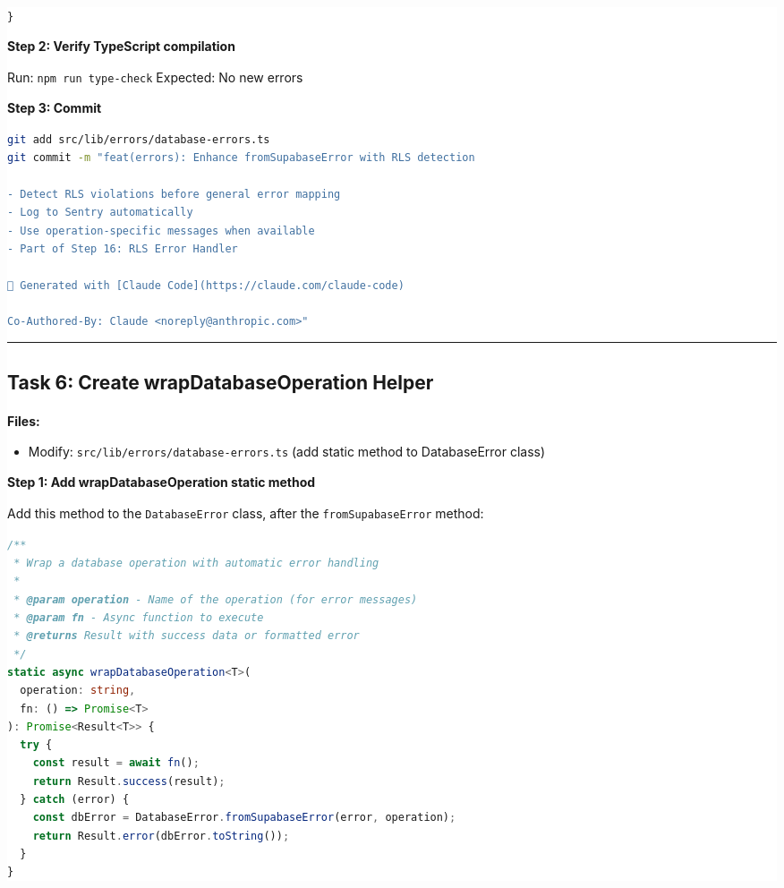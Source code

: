 ```typescript
}
```

**Step 2: Verify TypeScript compilation**

Run: `npm run type-check`
Expected: No new errors

**Step 3: Commit**

```bash
git add src/lib/errors/database-errors.ts
git commit -m "feat(errors): Enhance fromSupabaseError with RLS detection

- Detect RLS violations before general error mapping
- Log to Sentry automatically
- Use operation-specific messages when available
- Part of Step 16: RLS Error Handler

🤖 Generated with [Claude Code](https://claude.com/claude-code)

Co-Authored-By: Claude <noreply@anthropic.com>"
```

---

## Task 6: Create wrapDatabaseOperation Helper

**Files:**

- Modify: `src/lib/errors/database-errors.ts` (add static method to DatabaseError class)

**Step 1: Add wrapDatabaseOperation static method**

Add this method to the `DatabaseError` class, after the `fromSupabaseError` method:

```typescript
/**
 * Wrap a database operation with automatic error handling
 *
 * @param operation - Name of the operation (for error messages)
 * @param fn - Async function to execute
 * @returns Result with success data or formatted error
 */
static async wrapDatabaseOperation<T>(
  operation: string,
  fn: () => Promise<T>
): Promise<Result<T>> {
  try {
    const result = await fn();
    return Result.success(result);
  } catch (error) {
    const dbError = DatabaseError.fromSupabaseError(error, operation);
    return Result.error(dbError.toString());
  }
}
```
